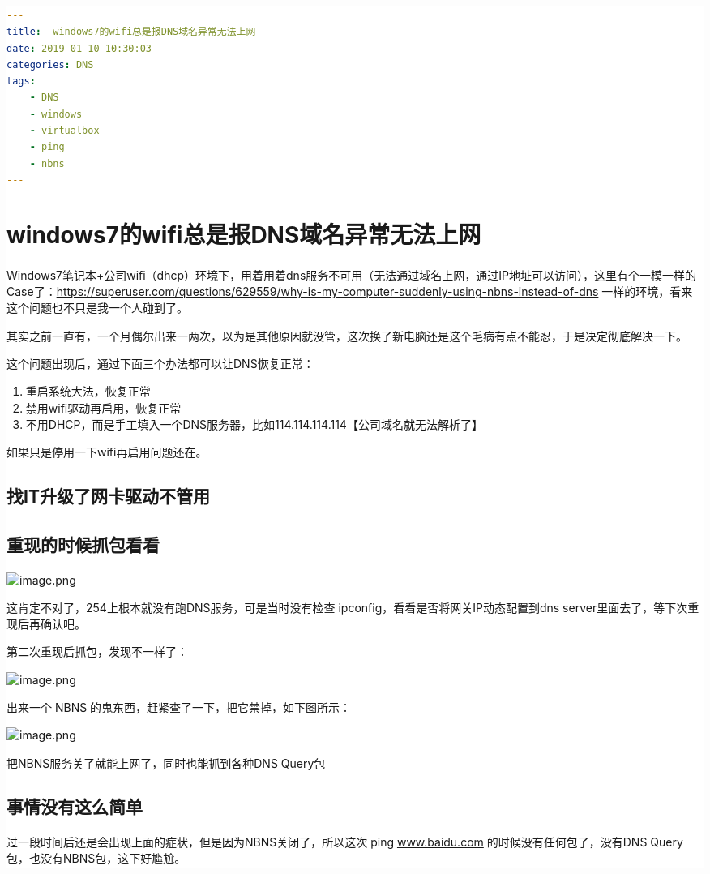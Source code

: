 ```yaml
---
title:  windows7的wifi总是报DNS域名异常无法上网
date: 2019-01-10 10:30:03
categories: DNS
tags:
    - DNS
    - windows
    - virtualbox
    - ping
    - nbns
---
```


# windows7的wifi总是报DNS域名异常无法上网


Windows7笔记本+公司wifi（dhcp）环境下，用着用着dns服务不可用（无法通过域名上网，通过IP地址可以访问），这里有个一模一样的Case了：https://superuser.com/questions/629559/why-is-my-computer-suddenly-using-nbns-instead-of-dns 一样的环境，看来这个问题也不只是我一个人碰到了。

其实之前一直有，一个月偶尔出来一两次，以为是其他原因就没管，这次换了新电脑还是这个毛病有点不能忍，于是决定彻底解决一下。


这个问题出现后，通过下面三个办法都可以让DNS恢复正常：

1. 重启系统大法，恢复正常
2. 禁用wifi驱动再启用，恢复正常
3. 不用DHCP，而是手工填入一个DNS服务器，比如114.114.114.114【公司域名就无法解析了】

如果只是停用一下wifi再启用问题还在。

## 找IT升级了网卡驱动不管用

## 重现的时候抓包看看

![image.png](http://ata2-img.oss-cn-zhangjiakou.aliyuncs.com/c110f232829cbea9d5503166531d7f1d.png)

这肯定不对了，254上根本就没有跑DNS服务，可是当时没有检查 ipconfig，看看是否将网关IP动态配置到dns server里面去了，等下次重现后再确认吧。

第二次重现后抓包，发现不一样了：

![image.png](http://ata2-img.oss-cn-zhangjiakou.aliyuncs.com/295797df3c311d6902d68fb16f6212d8.png)

出来一个 NBNS 的鬼东西，赶紧查了一下，把它禁掉，如下图所示：

![image.png](http://ata2-img.oss-cn-zhangjiakou.aliyuncs.com/9f06b680ae1f8b4cb781360f7c0ac2eb.png)

把NBNS服务关了就能上网了，同时也能抓到各种DNS Query包

## 事情没有这么简单

过一段时间后还是会出现上面的症状，但是因为NBNS关闭了，所以这次 ping www.baidu.com 的时候没有任何包了，没有DNS Query包，也没有NBNS包，这下好尴尬。
